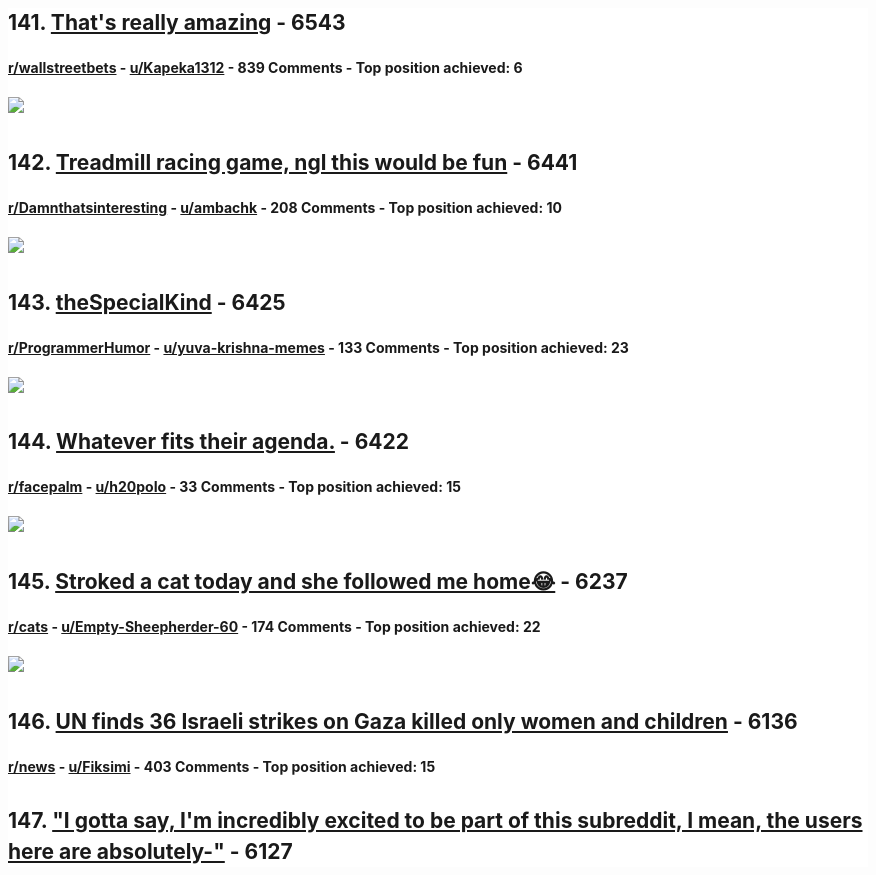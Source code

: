 ## 141. [That's really amazing](http://reddit.com/r/wallstreetbets/comments/1jxfw69/thats_really_amazing/) - 6543
#### [r/wallstreetbets](http://reddit.com/r/wallstreetbets) - [u/Kapeka1312](http://reddit.com/u/Kapeka1312) - 839 Comments - Top position achieved: 6

<a href="https://i.redd.it/4ih1odc3beue1.png"><img src="https://a.thumbs.redditmedia.com/SCb1mjz-DQLrPayUOH8AOD48B8AdAU2_gV-fmMzFmD8.jpg"></img></a>

## 142. [Treadmill racing game, ngl this would be fun](http://reddit.com/r/Damnthatsinteresting/comments/1jxwsto/treadmill_racing_game_ngl_this_would_be_fun/) - 6441
#### [r/Damnthatsinteresting](http://reddit.com/r/Damnthatsinteresting) - [u/ambachk](http://reddit.com/u/ambachk) - 208 Comments - Top position achieved: 10

<a href="https://v.redd.it/yqllgq3rbiue1"><img src="https://external-preview.redd.it/YTg5ZGJqN3JiaXVlMQqdnfWhNFRM2CzVO2ZPwDTzk1xuTq2nEB0nWyXwQXVv.png?width=140&amp;height=140&amp;crop=140:140,smart&amp;format=jpg&amp;v=enabled&amp;lthumb=true&amp;s=10685b97b14eee77179a576ed3fe093a451a9f81"></img></a>

## 143. [theSpecialKind](http://reddit.com/r/ProgrammerHumor/comments/1jxem94/thespecialkind/) - 6425
#### [r/ProgrammerHumor](http://reddit.com/r/ProgrammerHumor) - [u/yuva-krishna-memes](http://reddit.com/u/yuva-krishna-memes) - 133 Comments - Top position achieved: 23

<a href="https://i.redd.it/1ewqb3svwdue1.jpeg"><img src="https://b.thumbs.redditmedia.com/GiU6IBcZ0OCzf--i22hTmlZK9_nY_B8NQd1uP2jrWhI.jpg"></img></a>

## 144. [Whatever fits their agenda.](http://reddit.com/r/facepalm/comments/1jxol3w/whatever_fits_their_agenda/) - 6422
#### [r/facepalm](http://reddit.com/r/facepalm) - [u/h20poIo](http://reddit.com/u/h20poIo) - 33 Comments - Top position achieved: 15

<a href="https://i.redd.it/0wnh3rwdbgue1.jpeg"><img src="https://b.thumbs.redditmedia.com/sKT4mE3JxCh8Auj5d3RROHnQaVt8OYXGDPh8EuhzyKA.jpg"></img></a>

## 145. [Stroked a cat today and she followed me home😂](http://reddit.com/r/cats/comments/1jx6csm/stroked_a_cat_today_and_she_followed_me_home/) - 6237
#### [r/cats](http://reddit.com/r/cats) - [u/Empty-Sheepherder-60](http://reddit.com/u/Empty-Sheepherder-60) - 174 Comments - Top position achieved: 22

<a href="https://www.reddit.com/gallery/1jx6csm"><img src="https://b.thumbs.redditmedia.com/VYO7PLiRxNHZHJmDAbMY-rxpOdjUbPuZZSMqv7oJGRQ.jpg"></img></a>

## 146. [UN finds 36 Israeli strikes on Gaza killed only women and children](http://reddit.com/r/news/comments/1jxebyb/un_finds_36_israeli_strikes_on_gaza_killed_only/) - 6136
#### [r/news](http://reddit.com/r/news) - [u/Fiksimi](http://reddit.com/u/Fiksimi) - 403 Comments - Top position achieved: 15

## 147. ["I gotta say, I'm incredibly excited to be part of this subreddit, I mean, the users here are absolutely-"](http://reddit.com/r/Silksong/comments/1jxdjh0/i_gotta_say_im_incredibly_excited_to_be_part_of/) - 6127
